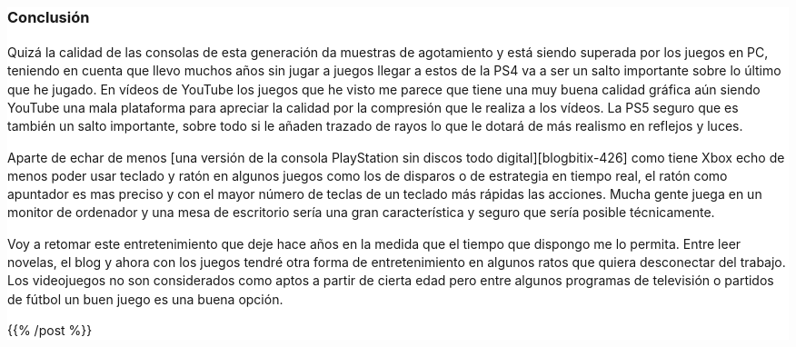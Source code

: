 ### Conclusión

Quizá la calidad de las consolas de esta generación da muestras de agotamiento y está siendo superada por los juegos en PC, teniendo en cuenta que llevo muchos años sin jugar a juegos llegar a estos de la PS4 va a ser un salto importante sobre lo último que he jugado. En vídeos de YouTube los juegos que he visto me parece que tiene una muy buena calidad gráfica aún siendo YouTube una mala plataforma para apreciar la calidad por la compresión que le realiza a los vídeos. La PS5 seguro que es también un salto importante, sobre todo si le añaden trazado de rayos lo que le dotará de más realismo en reflejos y luces.

Aparte de echar de menos [una versión de la consola PlayStation sin discos todo digital][blogbitix-426] como tiene Xbox echo de menos poder usar teclado y ratón en algunos juegos como los de disparos o de estrategia en tiempo real, el ratón como apuntador es mas preciso y con el mayor número de teclas de un teclado más rápidas las acciones. Mucha gente juega en un monitor de ordenador y una mesa de escritorio sería una gran característica y seguro que sería posible técnicamente.

Voy a retomar este entretenimiento que deje hace años en la medida que el tiempo que dispongo me lo permita. Entre leer novelas, el blog y ahora con los juegos tendré otra forma de entretenimiento en algunos ratos que quiera desconectar del trabajo. Los videojuegos no son considerados como aptos a partir de cierta edad pero entre algunos programas de televisión o partidos de fútbol un buen juego es una buena opción.

{{% /post %}}
